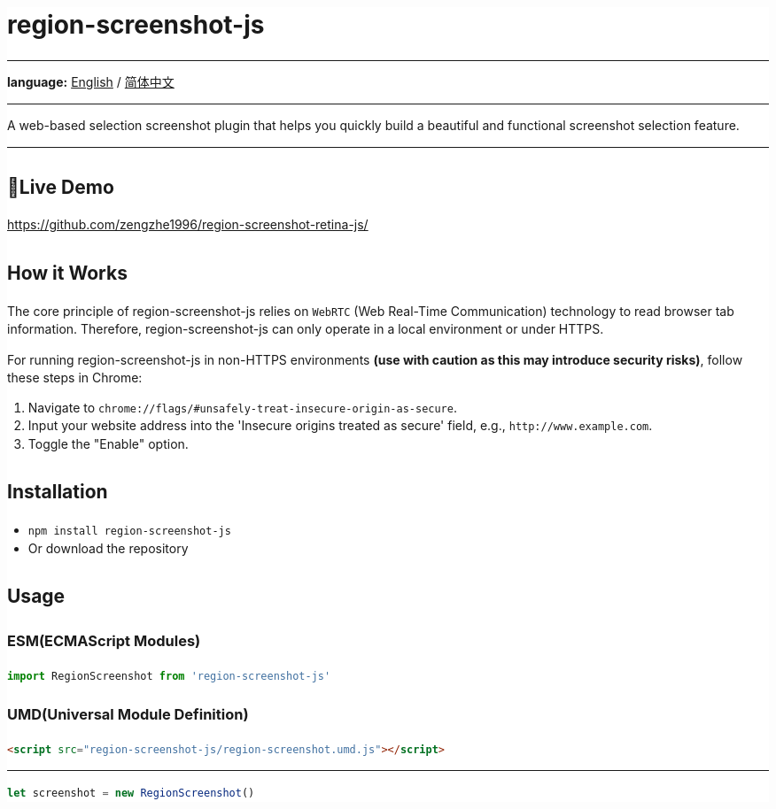 # region-screenshot-js

---

**language:** [English](README.md) / [简体中文](README.zh-CN.md)

---

A web-based selection screenshot plugin that helps you quickly build a beautiful and functional screenshot selection feature.

---

## 🎨Live Demo

<https://github.com/zengzhe1996/region-screenshot-retina-js/>

## How it Works

The core principle of region-screenshot-js relies on `WebRTC` (Web Real-Time Communication) technology to read browser tab information. Therefore, region-screenshot-js can only operate in a local environment or under HTTPS.

For running region-screenshot-js in non-HTTPS environments **(use with caution as this may introduce security risks)**, follow these steps in Chrome:

1. Navigate to `chrome://flags/#unsafely-treat-insecure-origin-as-secure`.
2. Input your website address into the 'Insecure origins treated as secure' field, e.g., `http://www.example.com`.
3. Toggle the "Enable" option.

## Installation

- `npm install region-screenshot-js`
- Or download the repository

## Usage

### ESM(ECMAScript Modules)

```js
import RegionScreenshot from 'region-screenshot-js'
```

### UMD(Universal Module Definition)

```html
<script src="region-screenshot-js/region-screenshot.umd.js"></script>
```

---

```js
let screenshot = new RegionScreenshot()
```
